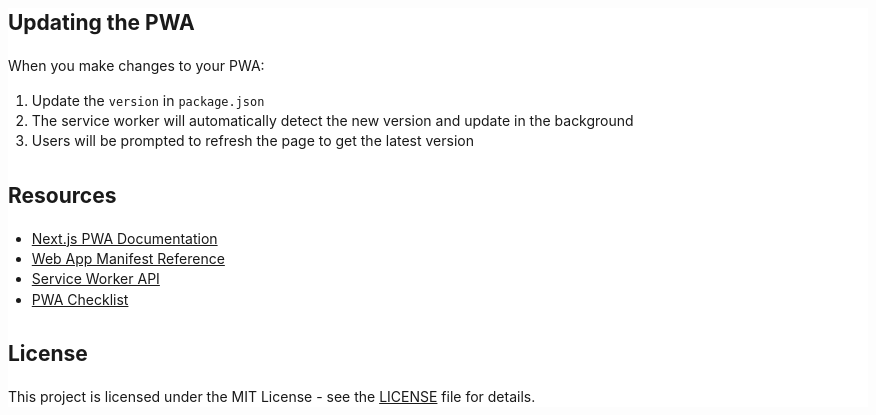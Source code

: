 ## Updating the PWA

When you make changes to your PWA:

1. Update the `version` in `package.json`
2. The service worker will automatically detect the new version and update in the background
3. Users will be prompted to refresh the page to get the latest version

## Resources

- [Next.js PWA Documentation](https://github.com/shadowwalker/next-pwa)
- [Web App Manifest Reference](https://developer.mozilla.org/en-US/docs/Web/Manifest)
- [Service Worker API](https://developer.mozilla.org/en-US/docs/Web/API/Service_Worker_API)
- [PWA Checklist](https://web.dev/pwa-checklist/)

## License

This project is licensed under the MIT License - see the [LICENSE](LICENSE) file for details.
